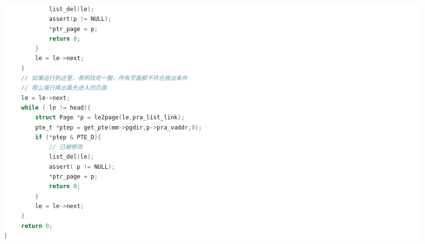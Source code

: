 ```c
             list_del(le);
             assert(p != NULL);
             *ptr_page = p;
             return 0;
         }
         le = le->next;
     }
     // 如果运行到这里，表明找完一圈，所有页面都不符合换出条件
     // 那么强行换出最先进入的页面
     le = le->next;
     while ( le != head){
         struct Page *p = le2page(le,pra_list_link);
         pte_t *ptep = get_pte(mm->pgdir,p->pra_vaddr,0);
         if (*ptep & PTE_D){
             // 已被修改
             list_del(le);
             assert( p != NULL);
             *ptr_page = p;
             return 0;
         }
         le = le->next;
     }
     return 0;
}
```

